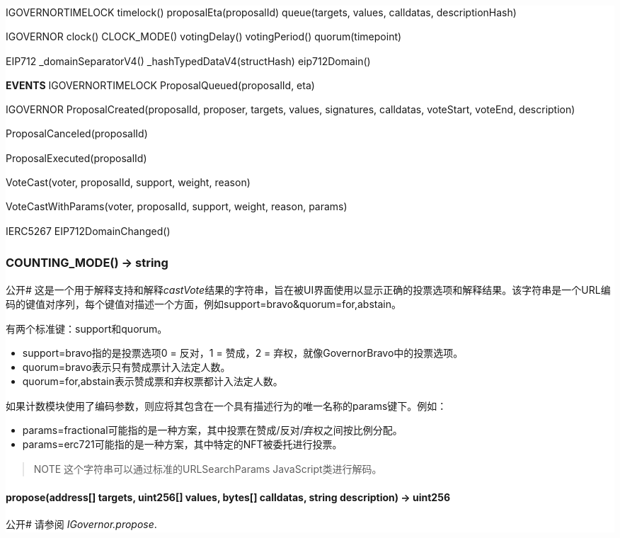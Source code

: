 IGOVERNORTIMELOCK
timelock()
proposalEta(proposalId)
queue(targets, values, calldatas, descriptionHash)

IGOVERNOR
clock()
CLOCK_MODE()
votingDelay()
votingPeriod()
quorum(timepoint)

EIP712
_domainSeparatorV4()
_hashTypedDataV4(structHash)
eip712Domain()

**EVENTS**
IGOVERNORTIMELOCK
ProposalQueued(proposalId, eta)

IGOVERNOR
ProposalCreated(proposalId, proposer, targets, values, signatures, calldatas, voteStart, voteEnd, description)

ProposalCanceled(proposalId)

ProposalExecuted(proposalId)

VoteCast(voter, proposalId, support, weight, reason)

VoteCastWithParams(voter, proposalId, support, weight, reason, params)

IERC5267
EIP712DomainChanged()

### COUNTING_MODE() → string
公开#
这是一个用于解释支持和解释*castVote*结果的字符串，旨在被UI界面使用以显示正确的投票选项和解释结果。该字符串是一个URL编码的键值对序列，每个键值对描述一个方面，例如support=bravo&quorum=for,abstain。

有两个标准键：support和quorum。
* support=bravo指的是投票选项0 = 反对，1 = 赞成，2 = 弃权，就像GovernorBravo中的投票选项。
* quorum=bravo表示只有赞成票计入法定人数。
* quorum=for,abstain表示赞成票和弃权票都计入法定人数。

如果计数模块使用了编码参数，则应将其包含在一个具有描述行为的唯一名称的params键下。例如：
* params=fractional可能指的是一种方案，其中投票在赞成/反对/弃权之间按比例分配。
* params=erc721可能指的是一种方案，其中特定的NFT被委托进行投票。

>NOTE
这个字符串可以通过标准的URLSearchParams JavaScript类进行解码。

#### propose(address[] targets, uint256[] values, bytes[] calldatas, string description) → uint256
公开#
请参阅 *IGovernor.propose*.
